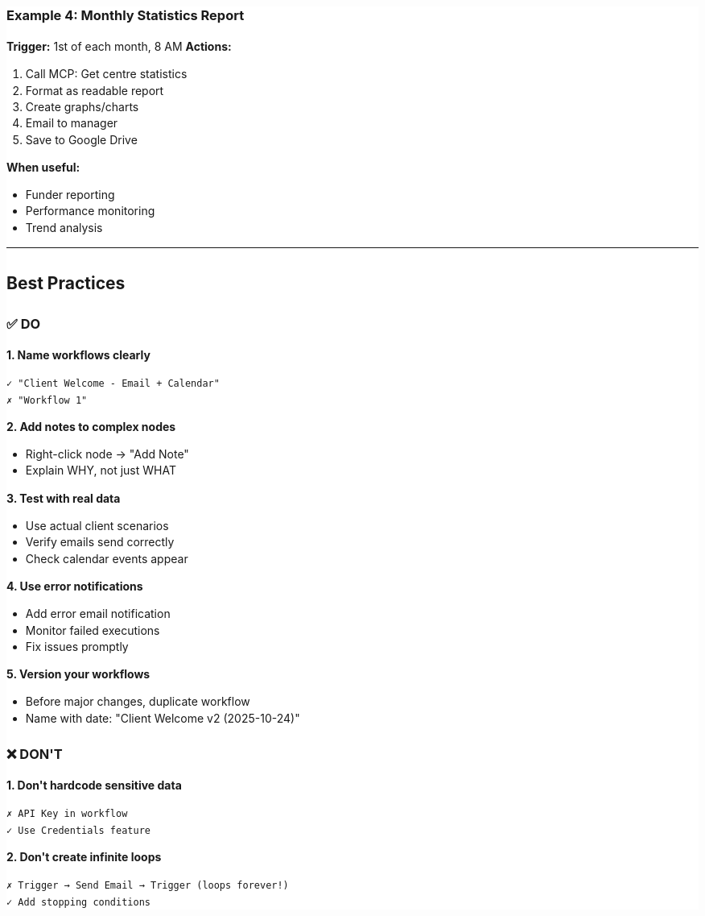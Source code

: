 ### Example 4: Monthly Statistics Report

**Trigger:** 1st of each month, 8 AM
**Actions:**
1. Call MCP: Get centre statistics
2. Format as readable report
3. Create graphs/charts
4. Email to manager
5. Save to Google Drive

**When useful:**
- Funder reporting
- Performance monitoring
- Trend analysis

---

## Best Practices

### ✅ DO

**1. Name workflows clearly**
```
✓ "Client Welcome - Email + Calendar"
✗ "Workflow 1"
```

**2. Add notes to complex nodes**
- Right-click node → "Add Note"
- Explain WHY, not just WHAT

**3. Test with real data**
- Use actual client scenarios
- Verify emails send correctly
- Check calendar events appear

**4. Use error notifications**
- Add error email notification
- Monitor failed executions
- Fix issues promptly

**5. Version your workflows**
- Before major changes, duplicate workflow
- Name with date: "Client Welcome v2 (2025-10-24)"

### ❌ DON'T

**1. Don't hardcode sensitive data**
```
✗ API Key in workflow
✓ Use Credentials feature
```

**2. Don't create infinite loops**
```
✗ Trigger → Send Email → Trigger (loops forever!)
✓ Add stopping conditions
```
